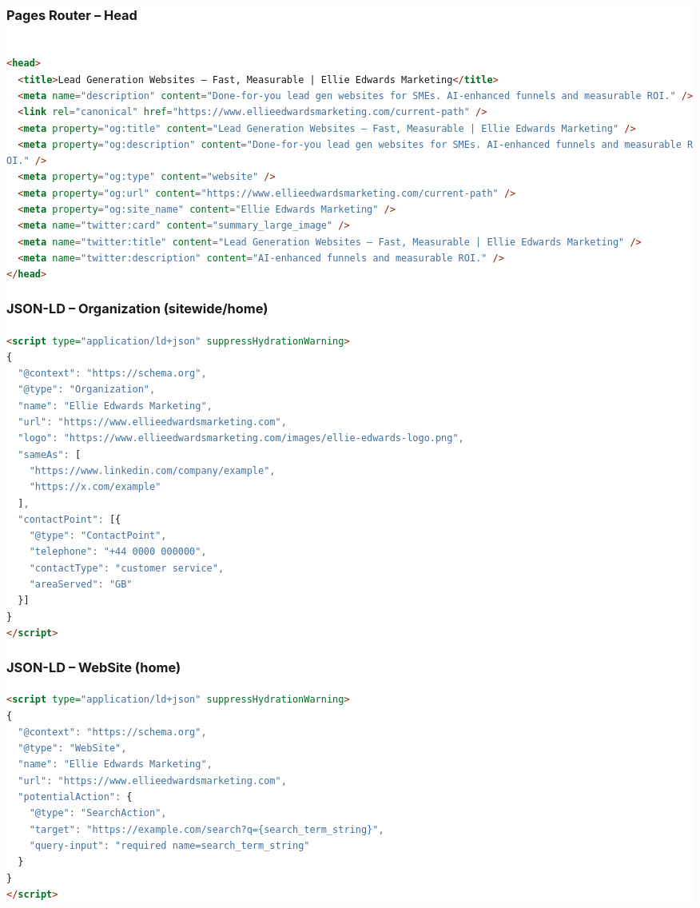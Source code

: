 ### Pages Router – Head
```html

<head>
  <title>Lead Generation Websites – Fast, Measurable | Ellie Edwards Marketing</title>
  <meta name="description" content="Done-for-you lead gen websites for SMEs. AI-enhanced funnels and measurable ROI." />
  <link rel="canonical" href="https://www.ellieedwardsmarketing.com/current-path" />
  <meta property="og:title" content="Lead Generation Websites – Fast, Measurable | Ellie Edwards Marketing" />
  <meta property="og:description" content="Done-for-you lead gen websites for SMEs. AI-enhanced funnels and measurable ROI." />
  <meta property="og:type" content="website" />
  <meta property="og:url" content="https://www.ellieedwardsmarketing.com/current-path" />
  <meta property="og:site_name" content="Ellie Edwards Marketing" />
  <meta name="twitter:card" content="summary_large_image" />
  <meta name="twitter:title" content="Lead Generation Websites – Fast, Measurable | Ellie Edwards Marketing" />
  <meta name="twitter:description" content="AI-enhanced funnels and measurable ROI." />
</head>
```

### JSON-LD – Organization (sitewide/home)
```html
<script type="application/ld+json" suppressHydrationWarning>
{
  "@context": "https://schema.org",
  "@type": "Organization",
  "name": "Ellie Edwards Marketing",
  "url": "https://www.ellieedwardsmarketing.com",
  "logo": "https://www.ellieedwardsmarketing.com/images/ellie-edwards-logo.png",
  "sameAs": [
    "https://www.linkedin.com/company/example",
    "https://x.com/example"
  ],
  "contactPoint": [{
    "@type": "ContactPoint",
    "telephone": "+44 0000 000000",
    "contactType": "customer service",
    "areaServed": "GB"
  }]
}
</script>
```

### JSON-LD – WebSite (home)
```html
<script type="application/ld+json" suppressHydrationWarning>
{
  "@context": "https://schema.org",
  "@type": "WebSite",
  "name": "Ellie Edwards Marketing",
  "url": "https://www.ellieedwardsmarketing.com",
  "potentialAction": {
    "@type": "SearchAction",
    "target": "https://example.com/search?q={search_term_string}",
    "query-input": "required name=search_term_string"
  }
}
</script>
```
